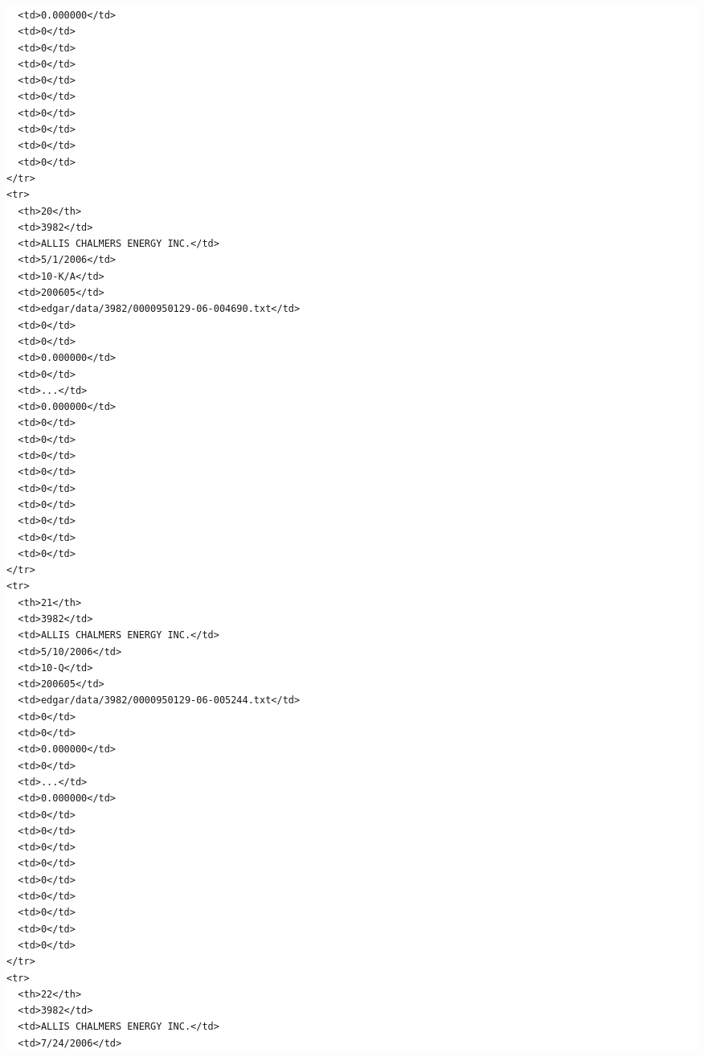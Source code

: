       <td>0.000000</td>
      <td>0</td>
      <td>0</td>
      <td>0</td>
      <td>0</td>
      <td>0</td>
      <td>0</td>
      <td>0</td>
      <td>0</td>
      <td>0</td>
    </tr>
    <tr>
      <th>20</th>
      <td>3982</td>
      <td>ALLIS CHALMERS ENERGY INC.</td>
      <td>5/1/2006</td>
      <td>10-K/A</td>
      <td>200605</td>
      <td>edgar/data/3982/0000950129-06-004690.txt</td>
      <td>0</td>
      <td>0</td>
      <td>0.000000</td>
      <td>0</td>
      <td>...</td>
      <td>0.000000</td>
      <td>0</td>
      <td>0</td>
      <td>0</td>
      <td>0</td>
      <td>0</td>
      <td>0</td>
      <td>0</td>
      <td>0</td>
      <td>0</td>
    </tr>
    <tr>
      <th>21</th>
      <td>3982</td>
      <td>ALLIS CHALMERS ENERGY INC.</td>
      <td>5/10/2006</td>
      <td>10-Q</td>
      <td>200605</td>
      <td>edgar/data/3982/0000950129-06-005244.txt</td>
      <td>0</td>
      <td>0</td>
      <td>0.000000</td>
      <td>0</td>
      <td>...</td>
      <td>0.000000</td>
      <td>0</td>
      <td>0</td>
      <td>0</td>
      <td>0</td>
      <td>0</td>
      <td>0</td>
      <td>0</td>
      <td>0</td>
      <td>0</td>
    </tr>
    <tr>
      <th>22</th>
      <td>3982</td>
      <td>ALLIS CHALMERS ENERGY INC.</td>
      <td>7/24/2006</td>